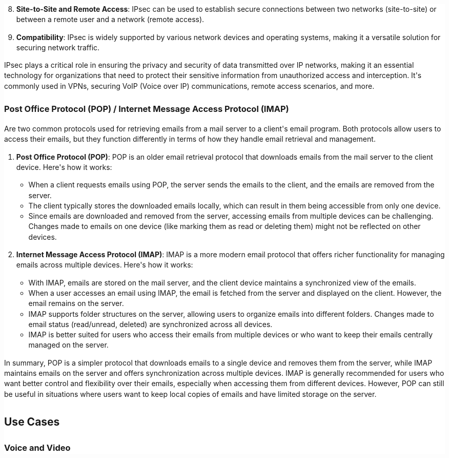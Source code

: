 8. **Site-to-Site and Remote Access**: IPsec can be used to establish secure connections between two networks (site-to-site) or between a remote user and a network (remote access).

9. **Compatibility**: IPsec is widely supported by various network devices and operating systems, making it a versatile solution for securing network traffic.

IPsec plays a critical role in ensuring the privacy and security of data transmitted over IP networks, making it an essential technology for organizations that need to protect their sensitive information from unauthorized access and interception. It's commonly used in VPNs, securing VoIP (Voice over IP) communications, remote access scenarios, and more.

### Post Office Protocol (POP) / Internet Message Access Protocol (IMAP)

Are two common protocols used for retrieving emails from a mail server to a client's email program. Both protocols allow users to access their emails, but they function differently in terms of how they handle email retrieval and management.

1. **Post Office Protocol (POP)**:
   POP is an older email retrieval protocol that downloads emails from the mail server to the client device. Here's how it works:
   
   - When a client requests emails using POP, the server sends the emails to the client, and the emails are removed from the server.
   - The client typically stores the downloaded emails locally, which can result in them being accessible from only one device.
   - Since emails are downloaded and removed from the server, accessing emails from multiple devices can be challenging. Changes made to emails on one device (like marking them as read or deleting them) might not be reflected on other devices.

2. **Internet Message Access Protocol (IMAP)**:
   IMAP is a more modern email protocol that offers richer functionality for managing emails across multiple devices. Here's how it works:
   
   - With IMAP, emails are stored on the mail server, and the client device maintains a synchronized view of the emails.
   - When a user accesses an email using IMAP, the email is fetched from the server and displayed on the client. However, the email remains on the server.
   - IMAP supports folder structures on the server, allowing users to organize emails into different folders. Changes made to email status (read/unread, deleted) are synchronized across all devices.
   - IMAP is better suited for users who access their emails from multiple devices or who want to keep their emails centrally managed on the server.

In summary, POP is a simpler protocol that downloads emails to a single device and removes them from the server, while IMAP maintains emails on the server and offers synchronization across multiple devices. IMAP is generally recommended for users who want better control and flexibility over their emails, especially when accessing them from different devices. However, POP can still be useful in situations where users want to keep local copies of emails and have limited storage on the server.

## Use Cases


### Voice and Video
